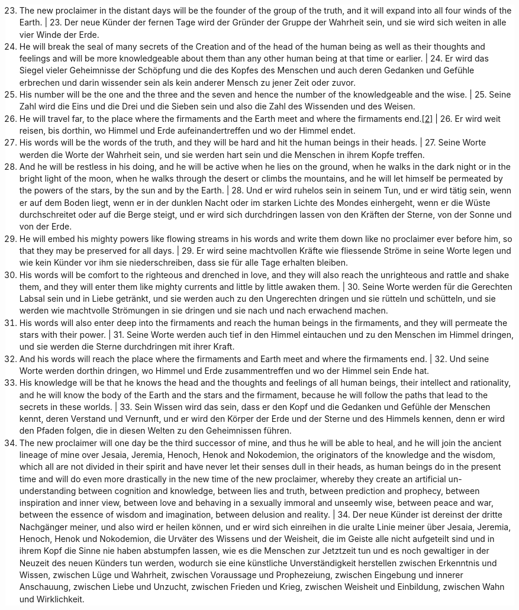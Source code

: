 23. The new proclaimer in the distant days will be the founder of the group of the truth, and it will expand into all four winds of the Earth.  | 23. Der neue Künder der fernen Tage wird der Gründer der Gruppe der Wahrheit sein, und sie wird sich weiten in alle vier Winde der Erde.   
24. He will break the seal of many secrets of the Creation and of the head of the human being as well as their thoughts and feelings and will be more knowledgeable about them than any other human being at that time or earlier.  | 24. Er wird das Siegel vieler Geheimnisse der Schöpfung und die des Kopfes des Menschen und auch deren Gedanken und Gefühle erbrechen und darin wissender sein als kein anderer Mensch zu jener Zeit oder zuvor.   
25. His number will be the one and the three and the seven and hence the number of the knowledgeable and the wise.  | 25. Seine Zahl wird die Eins und die Drei und die Sieben sein und also die Zahl des Wissenden und des Weisen.   
26. He will travel far, to the place where the firmaments and the Earth meet and where the firmaments end.[[2]](https://www.futureofmankind.co.uk/Billy_Meier/<#cite_note-2>) | 26. Er wird weit reisen, bis dorthin, wo Himmel und Erde aufeinandertreffen und wo der Himmel endet.   
27. His words will be the words of the truth, and they will be hard and hit the human beings in their heads.  | 27. Seine Worte werden die Worte der Wahrheit sein, und sie werden hart sein und die Menschen in ihrem Kopfe treffen.   
28. And he will be restless in his doing, and he will be active when he lies on the ground, when he walks in the dark night or in the bright light of the moon, when he walks through the desert or climbs the mountains, and he will let himself be permeated by the powers of the stars, by the sun and by the Earth.  | 28. Und er wird ruhelos sein in seinem Tun, und er wird tätig sein, wenn er auf dem Boden liegt, wenn er in der dunklen Nacht oder im starken Lichte des Mondes einhergeht, wenn er die Wüste durchschreitet oder auf die Berge steigt, und er wird sich durchdringen lassen von den Kräften der Sterne, von der Sonne und von der Erde.   
29. He will embed his mighty powers like flowing streams in his words and write them down like no proclaimer ever before him, so that they may be preserved for all days.  | 29. Er wird seine machtvollen Kräfte wie fliessende Ströme in seine Worte legen und wie kein Künder vor ihm sie niederschreiben, dass sie für alle Tage erhalten bleiben.   
30. His words will be comfort to the righteous and drenched in love, and they will also reach the unrighteous and rattle and shake them, and they will enter them like mighty currents and little by little awaken them.  | 30. Seine Worte werden für die Gerechten Labsal sein und in Liebe getränkt, und sie werden auch zu den Ungerechten dringen und sie rütteln und schütteln, und sie werden wie machtvolle Strömungen in sie dringen und sie nach und nach erwachend machen.   
31. His words will also enter deep into the firmaments and reach the human beings in the firmaments, and they will permeate the stars with their power.  | 31. Seine Worte werden auch tief in den Himmel eintauchen und zu den Menschen im Himmel dringen, und sie werden die Sterne durchdringen mit ihrer Kraft.   
32. And his words will reach the place where the firmaments and Earth meet and where the firmaments end.  | 32. Und seine Worte werden dorthin dringen, wo Himmel und Erde zusammentreffen und wo der Himmel sein Ende hat.   
33. His knowledge will be that he knows the head and the thoughts and feelings of all human beings, their intellect and rationality, and he will know the body of the Earth and the stars and the firmament, because he will follow the paths that lead to the secrets in these worlds.  | 33. Sein Wissen wird das sein, dass er den Kopf und die Gedanken und Gefühle der Menschen kennt, deren Verstand und Vernunft, und er wird den Körper der Erde und der Sterne und des Himmels kennen, denn er wird den Pfaden folgen, die in diesen Welten zu den Geheimnissen führen.   
34. The new proclaimer will one day be the third successor of mine, and thus he will be able to heal, and he will join the ancient lineage of mine over Jesaia, Jeremia, Henoch, Henok and Nokodemion, the originators of the knowledge and the wisdom, which all are not divided in their spirit and have never let their senses dull in their heads, as human beings do in the present time and will do even more drastically in the new time of the new proclaimer, whereby they create an artificial un-understanding between cognition and knowledge, between lies and truth, between prediction and prophecy, between inspiration and inner view, between love and behaving in a sexually immoral and unseemly wise, between peace and war, between the essence of wisdom and imagination, between delusion and reality.  | 34. Der neue Künder ist dereinst der dritte Nachgänger meiner, und also wird er heilen können, und er wird sich einreihen in die uralte Linie meiner über Jesaia, Jeremia, Henoch, Henok und Nokodemion, die Urväter des Wissens und der Weisheit, die im Geiste alle nicht aufgeteilt sind und in ihrem Kopf die Sinne nie haben abstumpfen lassen, wie es die Menschen zur Jetztzeit tun und es noch gewaltiger in der Neuzeit des neuen Künders tun werden, wodurch sie eine künstliche Unverständigkeit herstellen zwischen Erkenntnis und Wissen, zwischen Lüge und Wahrheit, zwischen Voraussage und Prophezeiung, zwischen Eingebung und innerer Anschauung, zwischen Liebe und Unzucht, zwischen Frieden und Krieg, zwischen Weisheit und Einbildung, zwischen Wahn und Wirklichkeit.   